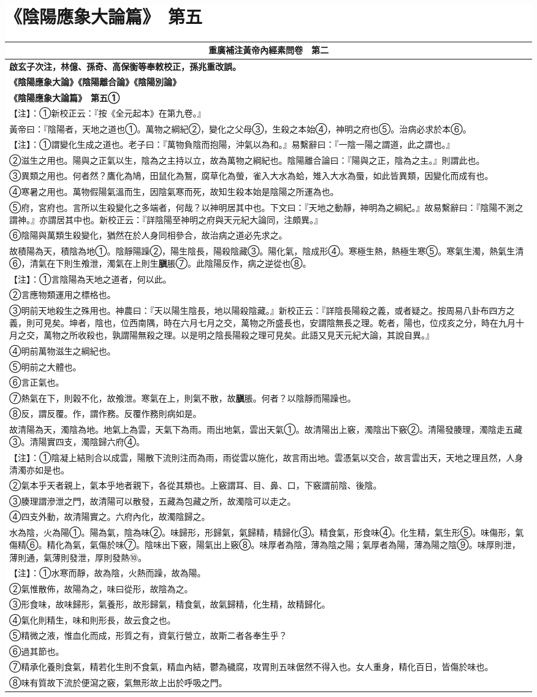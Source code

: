 # 《陰陽應象大論篇》　第五

|**重廣補注黃帝內經素問卷　第二**|
|---|
|**啟玄子次注，林億、孫奇、高保衡等奉敕校正，孫兆重改誤。**|
|**《陰陽應象大論》《陰陽離合論》《陰陽別論》**|
|**《陰陽應象大論篇》　第五①**|
|【注】：①新校正云：『按《全元起本》在第九卷。』|
|黃帝曰：『陰陽者，天地之道也①。萬物之綱紀②，變化之父母③，生殺之本始④，神明之府也⑤。治病必求於本⑥。|
|【注】：①謂變化生成之道也。老子曰：『萬物負陰而抱陽，沖氣以為和。』易繫辭曰：『一陰一陽之謂道，此之謂也。』|
|②滋生之用也。陽與之正氣以生，陰為之主持以立，故為萬物之綱紀也。陰陽離合論曰：『陽與之正，陰為之主。』則謂此也。|
|③異類之用也。何者然？鷹化為鳩，田鼠化為鴽，腐草化為螢，雀入大水為蛤，雉入大水為蜃，如此皆異類，因變化而成有也。|
|④寒暑之用也。萬物假陽氣溫而生，因陰氣寒而死，故知生殺本始是陰陽之所運為也。|
|⑤府，宮府也。言所以生殺變化之多端者，何哉？以神明居其中也。下文曰：『天地之動靜，神明為之綱紀。』故易繫辭曰：『陰陽不測之謂神。』亦謂居其中也。新校正云：『詳陰陽至神明之府與天元紀大論同，注頗異。』|
|⑥陰陽與萬類生殺變化，猶然在於人身同相參合，故治病之道必先求之。|
|故積陽為天，積陰為地①。陰靜陽躁②，陽生陰長，陽殺陰藏③。陽化氣，陰成形④。寒極生熱，熱極生寒⑤。寒氣生濁，熱氣生清⑥，清氣在下則生飧泄，濁氣在上則生**䐜**脹⑦。此陰陽反作，病之逆從也⑧。|
|【注】：①言陰陽為天地之道者，何以此。|
|②言應物類運用之標格也。|
|③明前天地殺生之殊用也。神農曰：『天以陽生陰長，地以陽殺陰藏。』新校正云：『詳陰長陽殺之義，或者疑之。按周易八卦布四方之義，則可見矣。坤者，陰也，位西南隅，時在六月七月之交，萬物之所盛長也，安謂陰無長之理。乾者，陽也，位戍亥之分，時在九月十月之交，萬物之所收殺也，孰謂陽無殺之理。以是明之陰長陽殺之理可見矣。此語又見天元紀大論，其說自異。』|
|④明前萬物滋生之綱紀也。|
|⑤明前之大體也。|
|⑥言正氣也。|
|⑦熱氣在下，則榖不化，故飧泄。寒氣在上，則氣不散，故**䐜**脹。何者？以陰靜而陽躁也。|
|⑧反，謂反覆。作，謂作務。反覆作務則病如是。|
|故清陽為天，濁陰為地。地氣上為雲，天氣下為雨。雨出地氣，雲出天氣①。故清陽出上竅，濁陰出下竅②。清陽發腠理，濁陰走五藏③。清陽實四支，濁陰歸六府④。|
|【注】：①陰凝上結則合以成雲，陽散下流則注而為雨，雨從雲以施化，故言雨出地。雲憑氣以交合，故言雲出天，天地之理且然，人身清濁亦如是也。|
|②氣本乎天者親上，氣本乎地者親下，各從其類也。上竅謂耳、目、鼻、口，下竅謂前陰、後陰。|
|③腠理謂滲泄之門，故清陽可以散發，五藏為包藏之所，故濁陰可以走之。|
|④四支外動，故清陽實之。六府內化，故濁陰歸之。|
|水為陰，火為陽①。陽為氣，陰為味②。味歸形，形歸氣，氣歸精，精歸化③。精食氣，形食味④。化生精，氣生形⑤。味傷形，氣傷精⑥。精化為氣，氣傷於味⑦。陰味出下竅，陽氣出上竅⑧。味厚者為陰，薄為陰之陽；氣厚者為陽，薄為陽之陰⑨。味厚則泄，薄則通，氣薄則發泄，厚則發熱⑩。|
|【注】：①水寒而靜，故為陰，火熱而躁，故為陽。|
|②氣惟散佈，故陽為之，味曰從形，故陰為之。|
|③形食味，故味歸形，氣養形，故形歸氣，精食氣，故氣歸精，化生精，故精歸化。|
|④氣化則精生，味和則形長，故云食之也。|
|⑤精微之液，惟血化而成，形質之有，資氣行營立，故斯二者各奉生乎？|
|⑥過其節也。|
|⑦精承化養則食氣，精若化生則不食氣，精血內結，鬱為穢腐，攻胃則五味倨然不得入也。女人重身，精化百日，皆傷於味也。|
|⑧味有質故下流於便瀉之竅，氣無形故上出於呼吸之門。|